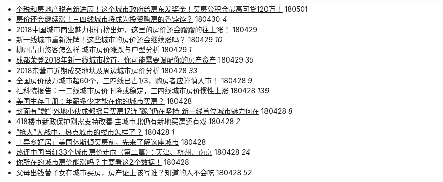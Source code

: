 - [个税和房地产税有新进展！这个城市政府给房东发奖金！买房公积金最高可贷120万！](http://jkwz.applinzi.com/ittc/7098011299344811014.html#%E4%B8%AA%E7%A8%8E%E5%92%8C%E6%88%BF%E5%9C%B0%E4%BA%A7%E7%A8%8E%E6%9C%89%E6%96%B0%E8%BF%9B%E5%B1%95%EF%BC%81%E8%BF%99%E4%B8%AA%E5%9F%8E%E5%B8%82%E6%94%BF%E5%BA%9C%E7%BB%99%E6%88%BF%E4%B8%9C%E5%8F%91%E5%A5%96%E9%87%91%EF%BC%81%E4%B9%B0%E6%88%BF%E5%85%AC%E7%A7%AF%E9%87%91%E6%9C%80%E9%AB%98%E5%8F%AF%E8%B4%B7120%E4%B8%87%EF%BC%81) 180501  
- [房价还会继续涨！三四线城市将成为投资购房的香饽饽？](http://jkwz.applinzi.com/ittc/7096994900975551505.html#%E6%88%BF%E4%BB%B7%E8%BF%98%E4%BC%9A%E7%BB%A7%E7%BB%AD%E6%B6%A8%EF%BC%81%E4%B8%89%E5%9B%9B%E7%BA%BF%E5%9F%8E%E5%B8%82%E5%B0%86%E6%88%90%E4%B8%BA%E6%8A%95%E8%B5%84%E8%B4%AD%E6%88%BF%E7%9A%84%E9%A6%99%E9%A5%BD%E9%A5%BD%EF%BC%9F) 180430 *4* 
- [2018中国城市商业魅力排行榜出炉，这里的房价还会蹭蹭的往上涨！](http://jkwz.applinzi.com/ittc/7097371943122764806.html#2018%E4%B8%AD%E5%9B%BD%E5%9F%8E%E5%B8%82%E5%95%86%E4%B8%9A%E9%AD%85%E5%8A%9B%E6%8E%92%E8%A1%8C%E6%A6%9C%E5%87%BA%E7%82%89%EF%BC%8C%E8%BF%99%E9%87%8C%E7%9A%84%E6%88%BF%E4%BB%B7%E8%BF%98%E4%BC%9A%E8%B9%AD%E8%B9%AD%E7%9A%84%E5%BE%80%E4%B8%8A%E6%B6%A8%EF%BC%81) 180429  
- [新一线城市重新洗牌！这些城市的房价还会继续涨吗？](http://jkwz.applinzi.com/ittc/7097327665218585616.html#%E6%96%B0%E4%B8%80%E7%BA%BF%E5%9F%8E%E5%B8%82%E9%87%8D%E6%96%B0%E6%B4%97%E7%89%8C%EF%BC%81%E8%BF%99%E4%BA%9B%E5%9F%8E%E5%B8%82%E7%9A%84%E6%88%BF%E4%BB%B7%E8%BF%98%E4%BC%9A%E7%BB%A7%E7%BB%AD%E6%B6%A8%E5%90%97%EF%BC%9F) 180429 *10* 
- [柳州青山悠客怎么样 城市房价涨跌与户型分析](http://jkwz.applinzi.com/ittc/7097320227505439754.html#%E6%9F%B3%E5%B7%9E%E9%9D%92%E5%B1%B1%E6%82%A0%E5%AE%A2%E6%80%8E%E4%B9%88%E6%A0%B7+%E5%9F%8E%E5%B8%82%E6%88%BF%E4%BB%B7%E6%B6%A8%E8%B7%8C%E4%B8%8E%E6%88%B7%E5%9E%8B%E5%88%86%E6%9E%90) 180429 *1* 
- [成都荣登2018年新一线城市榜首，你可能需要调配你的房产资产](http://jkwz.applinzi.com/ittc/7097316608450233360.html#%E6%88%90%E9%83%BD%E8%8D%A3%E7%99%BB2018%E5%B9%B4%E6%96%B0%E4%B8%80%E7%BA%BF%E5%9F%8E%E5%B8%82%E6%A6%9C%E9%A6%96%EF%BC%8C%E4%BD%A0%E5%8F%AF%E8%83%BD%E9%9C%80%E8%A6%81%E8%B0%83%E9%85%8D%E4%BD%A0%E7%9A%84%E6%88%BF%E4%BA%A7%E8%B5%84%E4%BA%A7) 180429 *35* 
- [2018东营市近期成交地块及周边城市房价分析](http://jkwz.applinzi.com/ittc/7097178938961036295.html#2018%E4%B8%9C%E8%90%A5%E5%B8%82%E8%BF%91%E6%9C%9F%E6%88%90%E4%BA%A4%E5%9C%B0%E5%9D%97%E5%8F%8A%E5%91%A8%E8%BE%B9%E5%9F%8E%E5%B8%82%E6%88%BF%E4%BB%B7%E5%88%86%E6%9E%90) 180428 *33* 
- [全国房价破万城市超60个，三四线已占1/3，购房者应谨慎入市！](http://jkwz.applinzi.com/ittc/7097118035834045456.html#%E5%85%A8%E5%9B%BD%E6%88%BF%E4%BB%B7%E7%A0%B4%E4%B8%87%E5%9F%8E%E5%B8%82%E8%B6%8560%E4%B8%AA%EF%BC%8C%E4%B8%89%E5%9B%9B%E7%BA%BF%E5%B7%B2%E5%8D%A01%2F3%EF%BC%8C%E8%B4%AD%E6%88%BF%E8%80%85%E5%BA%94%E8%B0%A8%E6%85%8E%E5%85%A5%E5%B8%82%EF%BC%81) 180428 *9* 
- [社科院报告：一二线城市房价下降或稳定，三四线城市房价惯性上涨](http://jkwz.applinzi.com/ittc/7097083801157239824.html#%E7%A4%BE%E7%A7%91%E9%99%A2%E6%8A%A5%E5%91%8A%EF%BC%9A%E4%B8%80%E4%BA%8C%E7%BA%BF%E5%9F%8E%E5%B8%82%E6%88%BF%E4%BB%B7%E4%B8%8B%E9%99%8D%E6%88%96%E7%A8%B3%E5%AE%9A%EF%BC%8C%E4%B8%89%E5%9B%9B%E7%BA%BF%E5%9F%8E%E5%B8%82%E6%88%BF%E4%BB%B7%E6%83%AF%E6%80%A7%E4%B8%8A%E6%B6%A8) 180428 *139* 
- [美国生存手册：年薪多少才能在你的城市买房？](http://jkwz.applinzi.com/ittc/7097068870433244167.html#%E7%BE%8E%E5%9B%BD%E7%94%9F%E5%AD%98%E6%89%8B%E5%86%8C%EF%BC%9A%E5%B9%B4%E8%96%AA%E5%A4%9A%E5%B0%91%E6%89%8D%E8%83%BD%E5%9C%A8%E4%BD%A0%E7%9A%84%E5%9F%8E%E5%B8%82%E4%B9%B0%E6%88%BF%EF%BC%9F) 180428  
- [封面有“数”|外地小伙成都摇号买房17连“跪”仍在坚持  新一线首位城市魅力何在](http://jkwz.applinzi.com/ittc/7097068095380390919.html#%E5%B0%81%E9%9D%A2%E6%9C%89%E2%80%9C%E6%95%B0%E2%80%9D%7C%E5%A4%96%E5%9C%B0%E5%B0%8F%E4%BC%99%E6%88%90%E9%83%BD%E6%91%87%E5%8F%B7%E4%B9%B0%E6%88%BF17%E8%BF%9E%E2%80%9C%E8%B7%AA%E2%80%9D%E4%BB%8D%E5%9C%A8%E5%9D%9A%E6%8C%81++%E6%96%B0%E4%B8%80%E7%BA%BF%E9%A6%96%E4%BD%8D%E5%9F%8E%E5%B8%82%E9%AD%85%E5%8A%9B%E4%BD%95%E5%9C%A8) 180428 *8* 
- [418楼市新政保护刚需支持改善 主城市北仍有新地买房还有戏](http://jkwz.applinzi.com/ittc/7097064770236843015.html#418%E6%A5%BC%E5%B8%82%E6%96%B0%E6%94%BF%E4%BF%9D%E6%8A%A4%E5%88%9A%E9%9C%80%E6%94%AF%E6%8C%81%E6%94%B9%E5%96%84+%E4%B8%BB%E5%9F%8E%E5%B8%82%E5%8C%97%E4%BB%8D%E6%9C%89%E6%96%B0%E5%9C%B0%E4%B9%B0%E6%88%BF%E8%BF%98%E6%9C%89%E6%88%8F) 180428 *2* 
- [“抢人”大战中，热点城市的楼市怎样了？](http://jkwz.applinzi.com/ittc/7097056947247514634.html#%E2%80%9C%E6%8A%A2%E4%BA%BA%E2%80%9D%E5%A4%A7%E6%88%98%E4%B8%AD%EF%BC%8C%E7%83%AD%E7%82%B9%E5%9F%8E%E5%B8%82%E7%9A%84%E6%A5%BC%E5%B8%82%E6%80%8E%E6%A0%B7%E4%BA%86%EF%BC%9F) 180428 *1* 
- [「异乡好居」美国休斯顿买房前，先来了解这座城市](http://jkwz.applinzi.com/ittc/7096992173692290059.html#%E3%80%8C%E5%BC%82%E4%B9%A1%E5%A5%BD%E5%B1%85%E3%80%8D%E7%BE%8E%E5%9B%BD%E4%BC%91%E6%96%AF%E9%A1%BF%E4%B9%B0%E6%88%BF%E5%89%8D%EF%BC%8C%E5%85%88%E6%9D%A5%E4%BA%86%E8%A7%A3%E8%BF%99%E5%BA%A7%E5%9F%8E%E5%B8%82) 180428  
- [热评中国当红33个城市房价走向（第二篇）：天津、杭州、南京](http://jkwz.applinzi.com/ittc/7096622850750546961.html#%E7%83%AD%E8%AF%84%E4%B8%AD%E5%9B%BD%E5%BD%93%E7%BA%A233%E4%B8%AA%E5%9F%8E%E5%B8%82%E6%88%BF%E4%BB%B7%E8%B5%B0%E5%90%91%EF%BC%88%E7%AC%AC%E4%BA%8C%E7%AF%87%EF%BC%89%EF%BC%9A%E5%A4%A9%E6%B4%A5%E3%80%81%E6%9D%AD%E5%B7%9E%E3%80%81%E5%8D%97%E4%BA%AC) 180428 *24* 
- [你所在的城市房价能涨吗？主要看这2个数据！](http://jkwz.applinzi.com/ittc/7096977462322004998.html#%E4%BD%A0%E6%89%80%E5%9C%A8%E7%9A%84%E5%9F%8E%E5%B8%82%E6%88%BF%E4%BB%B7%E8%83%BD%E6%B6%A8%E5%90%97%EF%BC%9F%E4%B8%BB%E8%A6%81%E7%9C%8B%E8%BF%992%E4%B8%AA%E6%95%B0%E6%8D%AE%EF%BC%81) 180428  
- [父母出钱替子女在城市买房，房产证上该写谁？知道的人不会吃](http://jkwz.applinzi.com/ittc/7096967107885663249.html#%E7%88%B6%E6%AF%8D%E5%87%BA%E9%92%B1%E6%9B%BF%E5%AD%90%E5%A5%B3%E5%9C%A8%E5%9F%8E%E5%B8%82%E4%B9%B0%E6%88%BF%EF%BC%8C%E6%88%BF%E4%BA%A7%E8%AF%81%E4%B8%8A%E8%AF%A5%E5%86%99%E8%B0%81%EF%BC%9F%E7%9F%A5%E9%81%93%E7%9A%84%E4%BA%BA%E4%B8%8D%E4%BC%9A%E5%90%83) 180428 *52* 